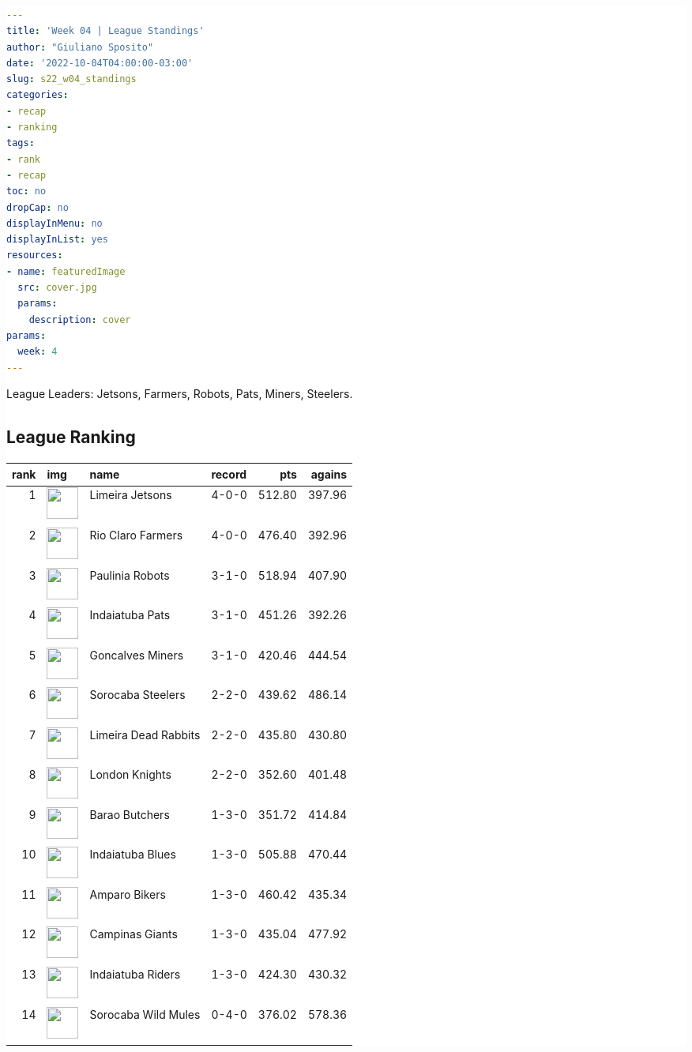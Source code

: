 ```yaml
---
title: 'Week 04 | League Standings'
author: "Giuliano Sposito"
date: '2022-10-04T04:00:00-03:00'
slug: s22_w04_standings
categories:
- recap
- ranking
tags:
- rank
- recap
toc: no
dropCap: no
displayInMenu: no
displayInList: yes
resources:
- name: featuredImage
  src: cover.jpg
  params:
    description: cover
params:
  week: 4
---
```








League Leaders: Jetsons, Farmers, Robots, Pats, Miners, Steelers.



## League Ranking


| rank|img                                                                                                                                                                       |name                 |record |    pts| agains|
|----:|:-------------------------------------------------------------------------------------------------------------------------------------------------------------------------|:--------------------|:------|------:|------:|
|    1|<img src='https://image.fantasy.nfl.com/image/ee11061db934a162ced7c95bba16e2ba.jpg?x=50&y=50&sig=c285cc5d05c66959c087f529d874f264' style='width:40px;height:40px' alt=''> |Limeira Jetsons      |4-0-0  | 512.80| 397.96|
|    2|<img src='https://static.www.nfl.com/league/apps/fantasy/logos/avatar/240x240/NYG_2.png' style='width:40px;height:40px' alt=''>                                           |Rio Claro Farmers    |4-0-0  | 476.40| 392.96|
|    3|<img src='https://image.fantasy.nfl.com/image/19b9a9b83996bd9277edd5144b2728cb.jpg?x=50&y=50&sig=ef99d67bd5f46b37d06b3689ee21dd20' style='width:40px;height:40px' alt=''> |Paulinia Robots      |3-1-0  | 518.94| 407.90|
|    4|<img src='https://image.fantasy.nfl.com/image/81e9ca9e01ac58835b2c263bb1e39f3f.jpg?x=50&y=50&sig=a9cab28b7db8d6f48658cae189b4f771' style='width:40px;height:40px' alt=''> |Indaiatuba Pats      |3-1-0  | 451.26| 392.26|
|    5|<img src='https://image.fantasy.nfl.com/image/2e2e87f937ca70cc5ce0ec49133f1ee1.jpg?x=50&y=50&sig=bfbec6257f27b92a4b3e9bd9b7db7006' style='width:40px;height:40px' alt=''> |Goncalves Miners     |3-1-0  | 420.46| 444.54|
|    6|<img src='https://static.www.nfl.com/league/apps/fantasy/logos/avatar/240x240/PIT_4.png' style='width:40px;height:40px' alt=''>                                           |Sorocaba Steelers    |2-2-0  | 439.62| 486.14|
|    7|<img src='https://image.fantasy.nfl.com/image/e9581c5cb898a312356db64bde1176f1.jpg?x=50&y=50&sig=3ff869f3e53f6a30f094c0d6ad54695e' style='width:40px;height:40px' alt=''> |Limeira Dead Rabbits |2-2-0  | 435.80| 430.80|
|    8|<img src='https://static.www.nfl.com/league/apps/fantasy/logos/avatar/240x240/OAK_1.png' style='width:40px;height:40px' alt=''>                                           |London Knights       |2-2-0  | 352.60| 401.48|
|    9|<img src='https://static.www.nfl.com/league/apps/fantasy/logos/avatar/240x240/GB_1.png' style='width:40px;height:40px' alt=''>                                            |Barao Butchers       |1-3-0  | 351.72| 414.84|
|   10|<img src='https://image.fantasy.nfl.com/image/21bf417b9782b0f07738ae6ac9b50694.jpg?x=50&y=50&sig=105e2f13c4bdf3b445f6f377a72532b4' style='width:40px;height:40px' alt=''> |Indaiatuba Blues     |1-3-0  | 505.88| 470.44|
|   11|<img src='https://static.www.nfl.com/league/apps/fantasy/logos/avatar/240x240/SF_1.png' style='width:40px;height:40px' alt=''>                                            |Amparo Bikers        |1-3-0  | 460.42| 435.34|
|   12|<img src='https://static.www.nfl.com/league/apps/fantasy/logos/avatar/240x240/NYG_5.png' style='width:40px;height:40px' alt=''>                                           |Campinas Giants      |1-3-0  | 435.04| 477.92|
|   13|<img src='https://image.fantasy.nfl.com/image/f59d87887585694b1b0bb52b47e5360b.jpg?x=50&y=50&sig=b1927e8d090cad022e5dfad66afe5848' style='width:40px;height:40px' alt=''> |Indaiatuba Riders    |1-3-0  | 424.30| 430.32|
|   14|<img src='https://static.www.nfl.com/league/apps/fantasy/logos/avatar/240x240/PHI_4.png' style='width:40px;height:40px' alt=''>                                           |Sorocaba Wild Mules  |0-4-0  | 376.02| 578.36|

